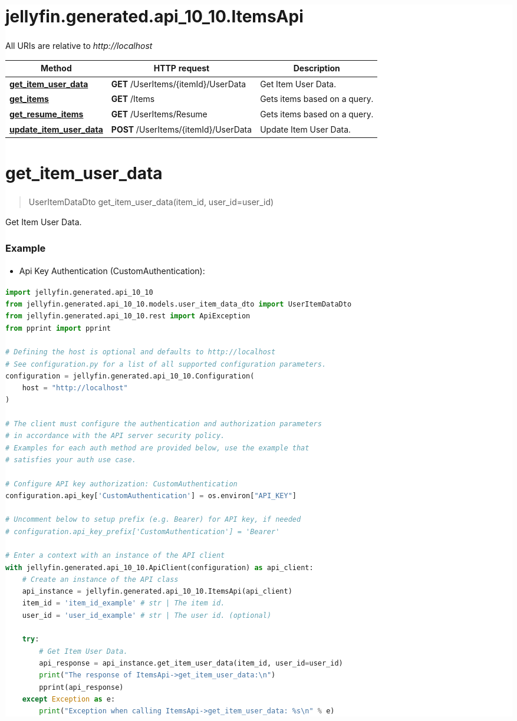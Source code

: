 # jellyfin.generated.api_10_10.ItemsApi

All URIs are relative to *http://localhost*

Method | HTTP request | Description
------------- | ------------- | -------------
[**get_item_user_data**](ItemsApi.md#get_item_user_data) | **GET** /UserItems/{itemId}/UserData | Get Item User Data.
[**get_items**](ItemsApi.md#get_items) | **GET** /Items | Gets items based on a query.
[**get_resume_items**](ItemsApi.md#get_resume_items) | **GET** /UserItems/Resume | Gets items based on a query.
[**update_item_user_data**](ItemsApi.md#update_item_user_data) | **POST** /UserItems/{itemId}/UserData | Update Item User Data.


# **get_item_user_data**
> UserItemDataDto get_item_user_data(item_id, user_id=user_id)

Get Item User Data.

### Example

* Api Key Authentication (CustomAuthentication):

```python
import jellyfin.generated.api_10_10
from jellyfin.generated.api_10_10.models.user_item_data_dto import UserItemDataDto
from jellyfin.generated.api_10_10.rest import ApiException
from pprint import pprint

# Defining the host is optional and defaults to http://localhost
# See configuration.py for a list of all supported configuration parameters.
configuration = jellyfin.generated.api_10_10.Configuration(
    host = "http://localhost"
)

# The client must configure the authentication and authorization parameters
# in accordance with the API server security policy.
# Examples for each auth method are provided below, use the example that
# satisfies your auth use case.

# Configure API key authorization: CustomAuthentication
configuration.api_key['CustomAuthentication'] = os.environ["API_KEY"]

# Uncomment below to setup prefix (e.g. Bearer) for API key, if needed
# configuration.api_key_prefix['CustomAuthentication'] = 'Bearer'

# Enter a context with an instance of the API client
with jellyfin.generated.api_10_10.ApiClient(configuration) as api_client:
    # Create an instance of the API class
    api_instance = jellyfin.generated.api_10_10.ItemsApi(api_client)
    item_id = 'item_id_example' # str | The item id.
    user_id = 'user_id_example' # str | The user id. (optional)

    try:
        # Get Item User Data.
        api_response = api_instance.get_item_user_data(item_id, user_id=user_id)
        print("The response of ItemsApi->get_item_user_data:\n")
        pprint(api_response)
    except Exception as e:
        print("Exception when calling ItemsApi->get_item_user_data: %s\n" % e)
```

